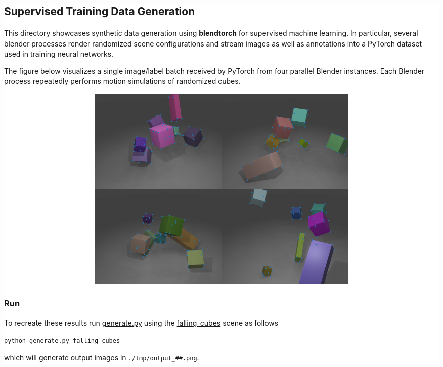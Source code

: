 ## Supervised Training Data Generation

This directory showcases synthetic data generation using **blendtorch** for supervised machine learning. In particular, several blender processes render randomized scene configurations and stream images as well as annotations into a PyTorch dataset used in training neural networks. 

The figure below visualizes a single image/label batch received by PyTorch from four parallel Blender instances. Each Blender process repeatedly performs motion simulations of randomized cubes.

<p align="center">
<img src="etc/result_physics.png" width="500">
</p>

### Run

To recreate these results run [generate.py](./generate.py) using the [falling_cubes](./) scene as follows
```
python generate.py falling_cubes
```
which will generate output images in `./tmp/output_##.png`. 
